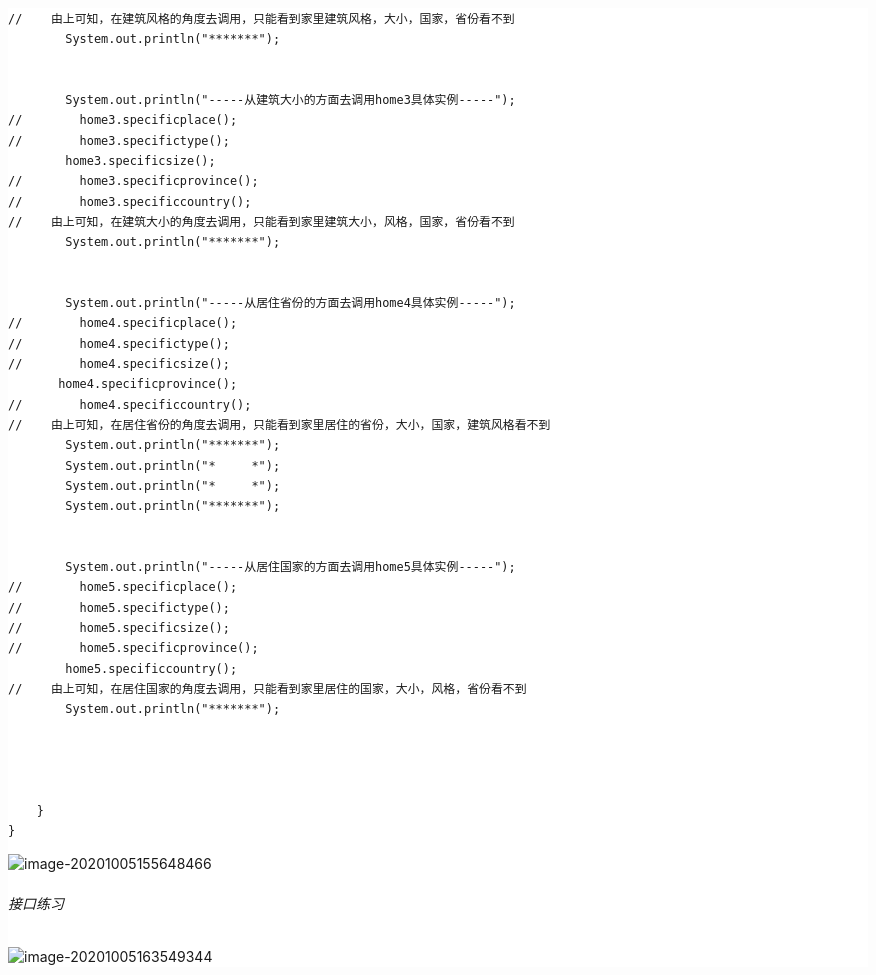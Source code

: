 ```
//    由上可知，在建筑风格的角度去调用，只能看到家里建筑风格，大小，国家，省份看不到
        System.out.println("*******");


        System.out.println("-----从建筑大小的方面去调用home3具体实例-----");
//        home3.specificplace();
//        home3.specifictype();
        home3.specificsize();
//        home3.specificprovince();
//        home3.specificcountry();
//    由上可知，在建筑大小的角度去调用，只能看到家里建筑大小，风格，国家，省份看不到
        System.out.println("*******");


        System.out.println("-----从居住省份的方面去调用home4具体实例-----");
//        home4.specificplace();
//        home4.specifictype();
//        home4.specificsize();
       home4.specificprovince();
//        home4.specificcountry();
//    由上可知，在居住省份的角度去调用，只能看到家里居住的省份，大小，国家，建筑风格看不到
        System.out.println("*******");
        System.out.println("*     *");
        System.out.println("*     *");
        System.out.println("*******");


        System.out.println("-----从居住国家的方面去调用home5具体实例-----");
//        home5.specificplace();
//        home5.specifictype();
//        home5.specificsize();
//        home5.specificprovince();
        home5.specificcountry();
//    由上可知，在居住国家的角度去调用，只能看到家里居住的国家，大小，风格，省份看不到
        System.out.println("*******");




    }
}

```



![image-20201005155648466](C:\Users\18522\AppData\Roaming\Typora\typora-user-images\image-20201005155648466.png)

###### 接口练习

![image-20201005163549344](C:\Users\18522\AppData\Roaming\Typora\typora-user-images\image-20201005163549344.png)
